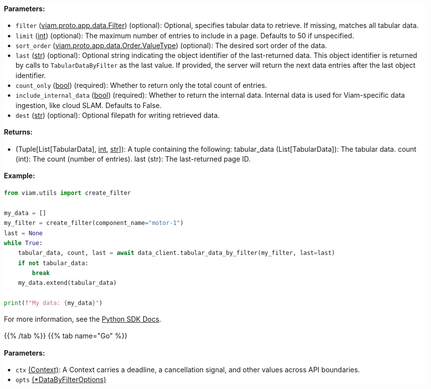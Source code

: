 **Parameters:**

- `filter` ([viam.proto.app.data.Filter](https://python.viam.dev/autoapi/viam/proto/app/data/index.html#viam.proto.app.data.Filter)) (optional): Optional, specifies tabular data to retrieve. If missing, matches all tabular data.
- `limit` ([int](https://docs.python.org/3/library/stdtypes.html#numeric-types-int-float-complex)) (optional): The maximum number of entries to include in a page. Defaults to 50 if unspecified.
- `sort_order` ([viam.proto.app.data.Order.ValueType](https://python.viam.dev/autoapi/viam/proto/app/data/index.html#viam.proto.app.data.Order)) (optional): The desired sort order of the data.
- `last` ([str](https://docs.python.org/3/library/stdtypes.html#text-sequence-type-str)) (optional): Optional string indicating the object identifier of the last-returned data. This object identifier is returned by calls to `TabularDataByFilter` as the last value. If provided, the server will return the next data entries after the last object identifier.
- `count_only` ([bool](https://docs.python.org/3/library/stdtypes.html#boolean-type-bool)) (required): Whether to return only the total count of entries.
- `include_internal_data` ([bool](https://docs.python.org/3/library/stdtypes.html#boolean-type-bool)) (required): Whether to return the internal data. Internal data is used for Viam-specific data ingestion, like cloud SLAM. Defaults to False.
- `dest` ([str](https://docs.python.org/3/library/stdtypes.html#text-sequence-type-str)) (optional): Optional filepath for writing retrieved data.

**Returns:**

- (Tuple[List[TabularData], [int](https://docs.python.org/3/library/stdtypes.html#numeric-types-int-float-complex), [str](https://docs.python.org/3/library/stdtypes.html#text-sequence-type-str)]): A tuple containing the following: tabular_data (List[TabularData]): The tabular data. count (int): The count (number of entries). last (str): The last-returned page ID.

**Example:**

```python {class="line-numbers linkable-line-numbers"}
from viam.utils import create_filter

my_data = []
my_filter = create_filter(component_name="motor-1")
last = None
while True:
    tabular_data, count, last = await data_client.tabular_data_by_filter(my_filter, last=last)
    if not tabular_data:
        break
    my_data.extend(tabular_data)

print(f"My data: {my_data}")
```

For more information, see the [Python SDK Docs](https://python.viam.dev/autoapi/viam/app/data_client/index.html#viam.app.data_client.DataClient.tabular_data_by_filter).

{{% /tab %}}
{{% tab name="Go" %}}

**Parameters:**

- `ctx` [(Context)](https://pkg.go.dev/context#Context): A Context carries a deadline, a cancellation signal, and other values across API boundaries.
- `opts` [(\*DataByFilterOptions)](https://pkg.go.dev/go.viam.com/rdk/app#DataByFilterOptions)
